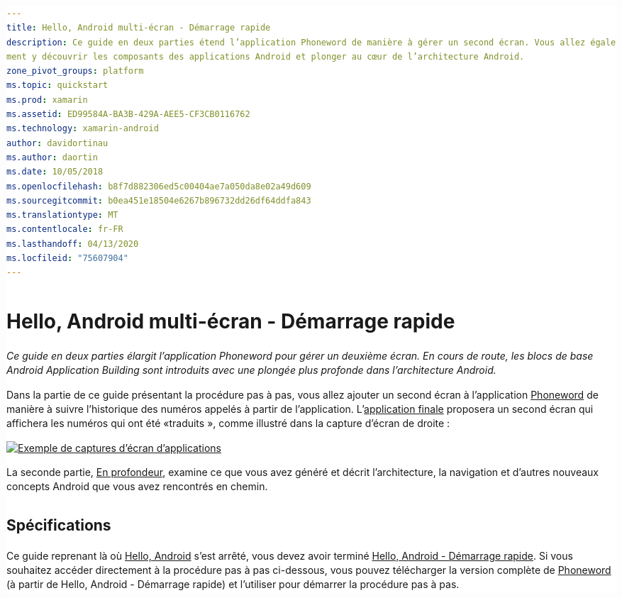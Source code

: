 ```yaml
---
title: Hello, Android multi-écran - Démarrage rapide
description: Ce guide en deux parties étend l’application Phoneword de manière à gérer un second écran. Vous allez également y découvrir les composants des applications Android et plonger au cœur de l’architecture Android.
zone_pivot_groups: platform
ms.topic: quickstart
ms.prod: xamarin
ms.assetid: ED99584A-BA3B-429A-AEE5-CF3CB0116762
ms.technology: xamarin-android
author: davidortinau
ms.author: daortin
ms.date: 10/05/2018
ms.openlocfilehash: b8f7d882306ed5c00404ae7a050da8e02a49d609
ms.sourcegitcommit: b0ea451e18504e6267b896732dd26df64ddfa843
ms.translationtype: MT
ms.contentlocale: fr-FR
ms.lasthandoff: 04/13/2020
ms.locfileid: "75607904"
---
```

# <a name="hello-android-multiscreen-quickstart"></a>Hello, Android multi-écran - Démarrage rapide

_Ce guide en deux parties élargit l’application Phoneword pour gérer un deuxième écran. En cours de route, les blocs de base Android Application Building sont introduits avec une plongée plus profonde dans l’architecture Android._

Dans la partie de ce guide présentant la procédure pas à pas, vous allez ajouter un second écran à l’application [Phoneword](https://docs.microsoft.com/samples/xamarin/monodroid-samples/phoneword) de manière à suivre l’historique des numéros appelés à partir de l’application. L’[application finale](https://docs.microsoft.com/samples/xamarin/monodroid-samples/phonewordmultiscreen) proposera un second écran qui affichera les numéros qui ont été «traduits », comme illustré dans la capture d’écran de droite :

[![Exemple de captures d’écran d’applications](hello-android-multiscreen-quickstart-images/screenshot-sml.png)](hello-android-multiscreen-quickstart-images/screenshot.png#lightbox)

La seconde partie, [En profondeur](~/android/get-started/hello-android-multiscreen/hello-android-multiscreen-deepdive.md), examine ce que vous avez généré et décrit l’architecture, la navigation et d’autres nouveaux concepts Android que vous avez rencontrés en chemin.

## <a name="requirements"></a>Spécifications

Ce guide reprenant là où [Hello, Android](~/android/get-started/hello-android/index.md) s’est arrêté, vous devez avoir terminé [Hello, Android - Démarrage rapide](~/android/get-started/hello-android/hello-android-quickstart.md).
Si vous souhaitez accéder directement à la procédure pas à pas ci-dessous, vous pouvez télécharger la version complète de [Phoneword](https://docs.microsoft.com/samples/xamarin/monodroid-samples/phoneword) (à partir de Hello, Android - Démarrage rapide) et l’utiliser pour démarrer la procédure pas à pas.
